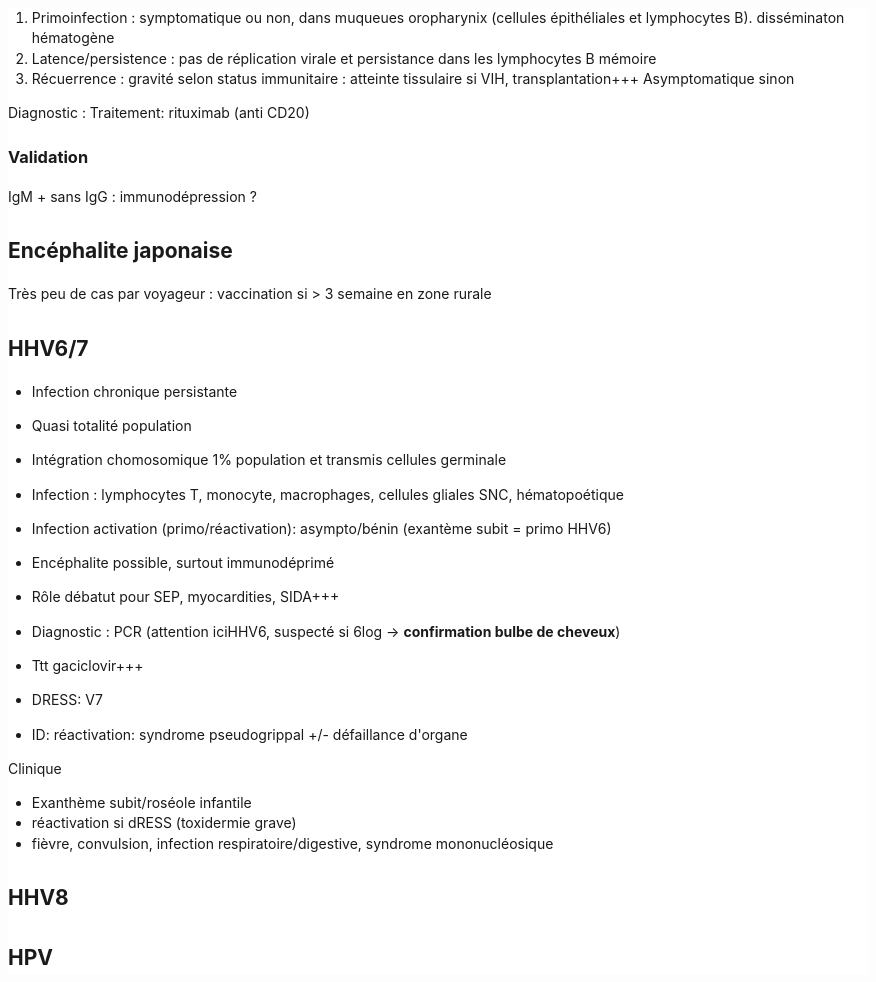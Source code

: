 1.  Primoinfection : symptomatique ou non, dans muqueues oropharynix
    (cellules épithéliales et lymphocytes B). disséminaton hématogène
2.  Latence/persistence : pas de réplication virale et persistance dans
    les lymphocytes B mémoire
3.  Récuerrence : gravité selon status immunitaire : atteinte tissulaire
    si VIH, transplantation+++ Asymptomatique sinon

Diagnostic : Traitement: rituximab (anti CD20)

### Validation

IgM + sans IgG : immunodépression ?

## Encéphalite japonaise

Très peu de cas par voyageur : vaccination si \> 3 semaine en zone
rurale

## HHV6/7

-   Infection chronique persistante

-   Quasi totalité population

-   Intégration chomosomique 1% population et transmis cellules
    germinale

-   Infection : lymphocytes T, monocyte, macrophages, cellules gliales
    SNC, hématopoétique

-   Infection activation (primo/réactivation): asympto/bénin (exantème
    subit = primo HHV6)

-   Encéphalite possible, surtout immunodéprimé

-   Rôle débatut pour SEP, myocardities, SIDA+++

-   Diagnostic : PCR (attention iciHHV6, suspecté si 6log -\>
    **confirmation bulbe de cheveux**)

-   Ttt gaciclovir+++

-   DRESS: V7

-   ID: réactivation: syndrome pseudogrippal +/- défaillance d'organe

Clinique

-   Exanthème subit/roséole infantile
-   réactivation si dRESS (toxidermie grave)
-   fièvre, convulsion, infection respiratoire/digestive, syndrome
    mononucléosique

## HHV8

## HPV
